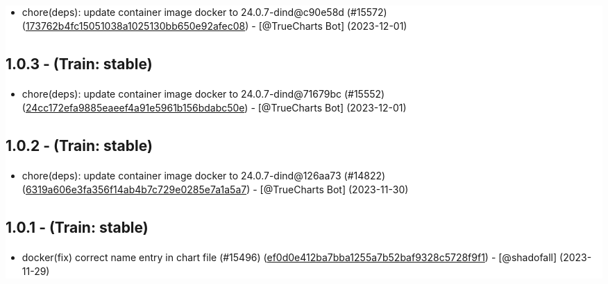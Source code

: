 - chore(deps): update container image docker to 24.0.7-dind@c90e58d (#15572) ([173762b4fc15051038a1025130bb650e92afec08](https://github.com/truecharts/charts/commit/173762b4fc15051038a1025130bb650e92afec08)) - [@TrueCharts Bot] (2023-12-01)

## 1.0.3 - (Train: stable)

- chore(deps): update container image docker to 24.0.7-dind@71679bc (#15552) ([24cc172efa9885eaeef4a91e5961b156bdabc50e](https://github.com/truecharts/charts/commit/24cc172efa9885eaeef4a91e5961b156bdabc50e)) - [@TrueCharts Bot] (2023-12-01)

## 1.0.2 - (Train: stable)

- chore(deps): update container image docker to 24.0.7-dind@126aa73 (#14822) ([6319a606e3fa356f14ab4b7c729e0285e7a1a5a7](https://github.com/truecharts/charts/commit/6319a606e3fa356f14ab4b7c729e0285e7a1a5a7)) - [@TrueCharts Bot] (2023-11-30)

## 1.0.1 - (Train: stable)

- docker(fix) correct name entry in chart file (#15496) ([ef0d0e412ba7bba1255a7b52baf9328c5728f9f1](https://github.com/truecharts/charts/commit/ef0d0e412ba7bba1255a7b52baf9328c5728f9f1)) - [@shadofall] (2023-11-29)
